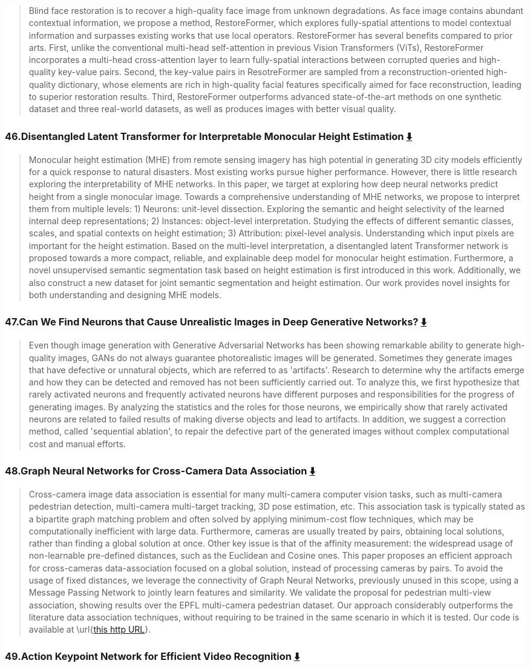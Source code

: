>  Blind face restoration is to recover a high-quality face image from unknown degradations. As face image contains abundant contextual information, we propose a method, RestoreFormer, which explores fully-spatial attentions to model contextual information and surpasses existing works that use local operators. RestoreFormer has several benefits compared to prior arts. First, unlike the conventional multi-head self-attention in previous Vision Transformers (ViTs), RestoreFormer incorporates a multi-head cross-attention layer to learn fully-spatial interactions between corrupted queries and high-quality key-value pairs. Second, the key-value pairs in ResotreFormer are sampled from a reconstruction-oriented high-quality dictionary, whose elements are rich in high-quality facial features specifically aimed for face reconstruction, leading to superior restoration results. Third, RestoreFormer outperforms advanced state-of-the-art methods on one synthetic dataset and three real-world datasets, as well as produces images with better visual quality.      
### 46.Disentangled Latent Transformer for Interpretable Monocular Height Estimation  [ :arrow_down: ](https://arxiv.org/pdf/2201.06357.pdf)
>  Monocular height estimation (MHE) from remote sensing imagery has high potential in generating 3D city models efficiently for a quick response to natural disasters. Most existing works pursue higher performance. However, there is little research exploring the interpretability of MHE networks. In this paper, we target at exploring how deep neural networks predict height from a single monocular image. Towards a comprehensive understanding of MHE networks, we propose to interpret them from multiple levels: 1) Neurons: unit-level dissection. Exploring the semantic and height selectivity of the learned internal deep representations; 2) Instances: object-level interpretation. Studying the effects of different semantic classes, scales, and spatial contexts on height estimation; 3) Attribution: pixel-level analysis. Understanding which input pixels are important for the height estimation. Based on the multi-level interpretation, a disentangled latent Transformer network is proposed towards a more compact, reliable, and explainable deep model for monocular height estimation. Furthermore, a novel unsupervised semantic segmentation task based on height estimation is first introduced in this work. Additionally, we also construct a new dataset for joint semantic segmentation and height estimation. Our work provides novel insights for both understanding and designing MHE models.      
### 47.Can We Find Neurons that Cause Unrealistic Images in Deep Generative Networks?  [ :arrow_down: ](https://arxiv.org/pdf/2201.06346.pdf)
>  Even though image generation with Generative Adversarial Networks has been showing remarkable ability to generate high-quality images, GANs do not always guarantee photorealistic images will be generated. Sometimes they generate images that have defective or unnatural objects, which are referred to as 'artifacts'. Research to determine why the artifacts emerge and how they can be detected and removed has not been sufficiently carried out. To analyze this, we first hypothesize that rarely activated neurons and frequently activated neurons have different purposes and responsibilities for the progress of generating images. By analyzing the statistics and the roles for those neurons, we empirically show that rarely activated neurons are related to failed results of making diverse objects and lead to artifacts. In addition, we suggest a correction method, called 'sequential ablation', to repair the defective part of the generated images without complex computational cost and manual efforts.      
### 48.Graph Neural Networks for Cross-Camera Data Association  [ :arrow_down: ](https://arxiv.org/pdf/2201.06311.pdf)
>  Cross-camera image data association is essential for many multi-camera computer vision tasks, such as multi-camera pedestrian detection, multi-camera multi-target tracking, 3D pose estimation, etc. This association task is typically stated as a bipartite graph matching problem and often solved by applying minimum-cost flow techniques, which may be computationally inefficient with large data. Furthermore, cameras are usually treated by pairs, obtaining local solutions, rather than finding a global solution at once. Other key issue is that of the affinity measurement: the widespread usage of non-learnable pre-defined distances, such as the Euclidean and Cosine ones. This paper proposes an efficient approach for cross-cameras data-association focused on a global solution, instead of processing cameras by pairs. To avoid the usage of fixed distances, we leverage the connectivity of Graph Neural Networks, previously unused in this scope, using a Message Passing Network to jointly learn features and similarity. We validate the proposal for pedestrian multi-view association, showing results over the EPFL multi-camera pedestrian dataset. Our approach considerably outperforms the literature data association techniques, without requiring to be trained in the same scenario in which it is tested. Our code is available at \url{<a class="link-external link-http" href="http://www-vpu.eps.uam.es/publications/gnn_cca" rel="external noopener nofollow">this http URL</a>}.      
### 49.Action Keypoint Network for Efficient Video Recognition  [ :arrow_down: ](https://arxiv.org/pdf/2201.06304.pdf)